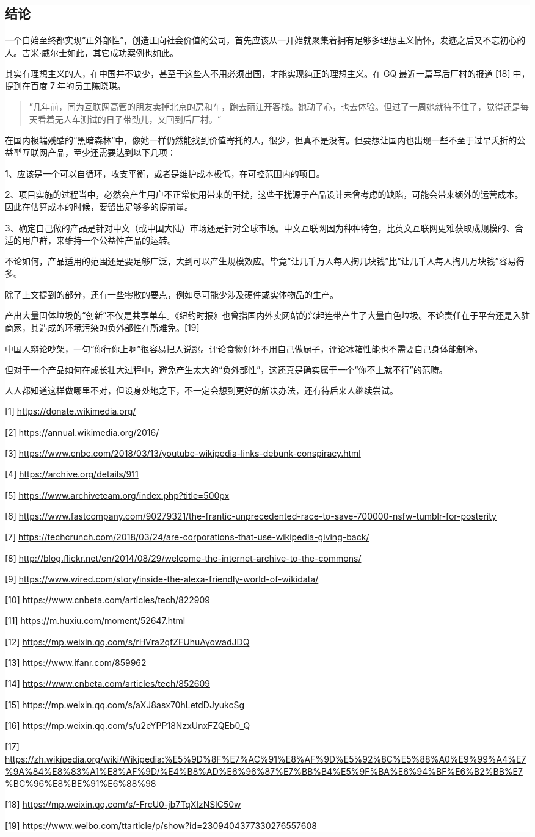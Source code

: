 ## 结论

一个自始至终都实现“正外部性”，创造正向社会价值的公司，首先应该从一开始就聚集着拥有足够多理想主义情怀，发迹之后又不忘初心的人。吉米·威尔士如此，其它成功案例也如此。

其实有理想主义的人，在中国并不缺少，甚至于这些人不用必须出国，才能实现纯正的理想主义。在 GQ 最近一篇写后厂村的报道 [18] 中，提到在百度 7 年的员工陈晓琪。

>”几年前，同为互联网高管的朋友卖掉北京的房和车，跑去丽江开客栈。她动了心，也去体验。但过了一周她就待不住了，觉得还是每天看着无人车测试的日子带劲儿，又回到后厂村。“

在国内极端残酷的“黑暗森林”中，像她一样仍然能找到价值寄托的人，很少，但真不是没有。但要想让国内也出现一些不至于过早夭折的公益型互联网产品，至少还需要达到以下几项：

1、应该是一个可以自循环，收支平衡，或者是维护成本极低，在可控范围内的项目。

2、项目实施的过程当中，必然会产生用户不正常使用带来的干扰，这些干扰源于产品设计未曾考虑的缺陷，可能会带来额外的运营成本。因此在估算成本的时候，要留出足够多的提前量。

3、确定自己做的产品是针对中文（或中国大陆）市场还是针对全球市场。中文互联网因为种种特色，比英文互联网更难获取成规模的、合适的用户群，来维持一个公益性产品的运转。

不论如何，产品适用的范围还是要足够广泛，大到可以产生规模效应。毕竟“让几千万人每人掏几块钱”比“让几千人每人掏几万块钱”容易得多。

除了上文提到的部分，还有一些零散的要点，例如尽可能少涉及硬件或实体物品的生产。

产出大量固体垃圾的“创新”不仅是共享单车。《纽约时报》也曾指国内外卖网站的兴起连带产生了大量白色垃圾。不论责任在于平台还是入驻商家，其造成的环境污染的负外部性在所难免。[19]

中国人辩论吵架，一句“你行你上啊”很容易把人说跳。评论食物好坏不用自己做厨子，评论冰箱性能也不需要自己身体能制冷。

但对于一个产品如何在成长壮大过程中，避免产生太大的“负外部性”，这还真是确实属于一个“你不上就不行”的范畴。

人人都知道这样做哪里不对，但设身处地之下，不一定会想到更好的解决办法，还有待后来人继续尝试。

[1] <https://donate.wikimedia.org/>

[2] <https://annual.wikimedia.org/2016/>

[3] <https://www.cnbc.com/2018/03/13/youtube-wikipedia-links-debunk-conspiracy.html>

[4] <https://archive.org/details/911>

[5] <https://www.archiveteam.org/index.php?title=500px>

[6] <https://www.fastcompany.com/90279321/the-frantic-unprecedented-race-to-save-700000-nsfw-tumblr-for-posterity>

[7] <https://techcrunch.com/2018/03/24/are-corporations-that-use-wikipedia-giving-back/>

[8] <http://blog.flickr.net/en/2014/08/29/welcome-the-internet-archive-to-the-commons/>

[9] <https://www.wired.com/story/inside-the-alexa-friendly-world-of-wikidata/>

[10] <https://www.cnbeta.com/articles/tech/822909>

[11] <https://m.huxiu.com/moment/52647.html>

[12] <https://mp.weixin.qq.com/s/rHVra2qfZFUhuAyowadJDQ>

[13] <https://www.ifanr.com/859962>

[14] <https://www.cnbeta.com/articles/tech/852609>

[15] <https://mp.weixin.qq.com/s/aXJ8asx70hLetdDJyukcSg>

[16] <https://mp.weixin.qq.com/s/u2eYPP18NzxUnxFZQEb0_Q>

[17] <https://zh.wikipedia.org/wiki/Wikipedia:%E5%9D%8F%E7%AC%91%E8%AF%9D%E5%92%8C%E5%88%A0%E9%99%A4%E7%9A%84%E8%83%A1%E8%AF%9D/%E4%B8%AD%E6%96%87%E7%BB%B4%E5%9F%BA%E6%94%BF%E6%B2%BB%E7%BC%96%E8%BE%91%E6%88%98>

[18] <https://mp.weixin.qq.com/s/-FrcU0-jb7TqXIzNSlC50w>

[19] <https://www.weibo.com/ttarticle/p/show?id=2309404377330276557608>